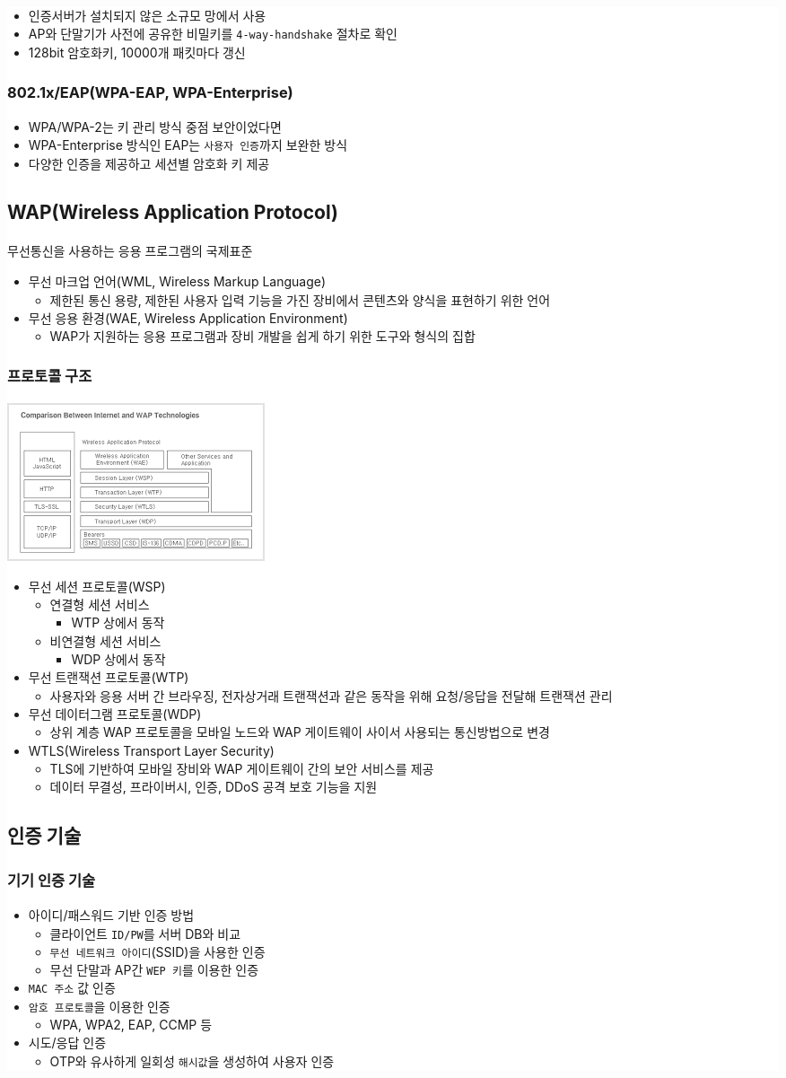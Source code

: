 - 인증서버가 설치되지 않은 소규모 망에서 사용
- AP와 단말기가 사전에 공유한 비밀키를 `4-way-handshake` 절차로 확인
- 128bit 암호화키, 10000개 패킷마다 갱신

### 802.1x/EAP(WPA-EAP, WPA-Enterprise)

- WPA/WPA-2는 키 관리 방식 중점 보안이었다면
- WPA-Enterprise 방식인 EAP는 `사용자 인증`까지 보완한 방식
- 다양한 인증을 제공하고 세션별 암호화 키 제공

WAP(Wireless Application Protocol)
---

무선통신을 사용하는 응용 프로그램의 국제표준

- 무선 마크업 언어(WML, Wireless Markup Language)
  - 제한된 통신 용량, 제한된 사용자 입력 기능을 가진 장비에서 콘텐츠와 양식을 표현하기 위한 언어
- 무선 응용 환경(WAE, Wireless Application Environment)
  - WAP가 지원하는 응용 프로그램과 장비 개발을 쉽게 하기 위한 도구와 형식의 집합

### 프로토콜 구조

![WAP 프로토콜 구조](images/2020-05-31-14-55-53.png)

- 무선 세션 프로토콜(WSP)
  - 연결형 세션 서비스
    - WTP 상에서 동작
  - 비연결형 세션 서비스
    - WDP 상에서 동작
- 무선 트랜잭션 프로토콜(WTP)
  - 사용자와 응용 서버 간 브라우징, 전자상거래 트랜잭션과 같은 동작을 위해 요청/응답을 전달해 트랜잭션 관리
- 무선 데이터그램 프로토콜(WDP)
  - 상위 계층 WAP 프로토콜을 모바일 노드와 WAP 게이트웨이 사이서 사용되는 통신방법으로 변경
- WTLS(Wireless Transport Layer Security)
  - TLS에 기반하여 모바일 장비와 WAP 게이트웨이 간의 보안 서비스를 제공
  - 데이터 무결성, 프라이버시, 인증, DDoS 공격 보호 기능을 지원

인증 기술
--- 

### 기기 인증 기술

- 아이디/패스워드 기반 인증 방법
  - 클라이언트 `ID/PW`를 서버 DB와 비교
  - `무선 네트워크 아이디`(SSID)을 사용한 인증
  - 무선 단말과 AP간 `WEP 키`를 이용한 인증
- `MAC 주소` 값 인증
- `암호 프로토콜`을 이용한 인증
  - WPA, WPA2, EAP, CCMP 등
- 시도/응답 인증
  - OTP와 유사하게 일회성 `해시값`을 생성하여 사용자 인증
